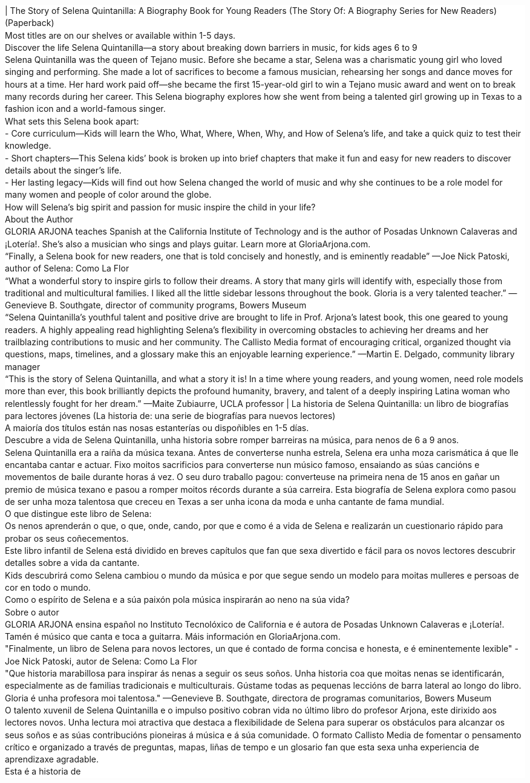 | The Story of Selena Quintanilla: A Biography Book for Young Readers (The Story Of: A Biography Series for New Readers) (Paperback)<br/>Most titles are on our shelves or available within 1-5 days.<br/>Discover the life Selena Quintanilla—a story about breaking down barriers in music, for kids ages 6 to 9<br/>Selena Quintanilla was the queen of Tejano music. Before she became a star, Selena was a charismatic young girl who loved singing and performing. She made a lot of sacrifices to become a famous musician, rehearsing her songs and dance moves for hours at a time. Her hard work paid off—she became the first 15-year-old girl to win a Tejano music award and went on to break many records during her career. This Selena biography explores how she went from being a talented girl growing up in Texas to a fashion icon and a world-famous singer.<br/>What sets this Selena book apart:<br/>- Core curriculum—Kids will learn the Who, What, Where, When, Why, and How of Selena’s life, and take a quick quiz to test their knowledge.<br/>- Short chapters—This Selena kids’ book is broken up into brief chapters that make it fun and easy for new readers to discover details about the singer’s life.<br/>- Her lasting legacy—Kids will find out how Selena changed the world of music and why she continues to be a role model for many women and people of color around the globe.<br/>How will Selena’s big spirit and passion for music inspire the child in your life?<br/>About the Author<br/>GLORIA ARJONA teaches Spanish at the California Institute of Technology and is the author of Posadas Unknown Calaveras and ¡Lotería!. She’s also a musician who sings and plays guitar. Learn more at GloriaArjona.com.<br/>“Finally, a Selena book for new readers, one that is told concisely and honestly, and is eminently readable” —Joe Nick Patoski, author of Selena: Como La Flor<br/>“What a wonderful story to inspire girls to follow their dreams. A story that many girls will identify with, especially those from traditional and multicultural families. I liked all the little sidebar lessons throughout the book. Gloria is a very talented teacher.” —Genevieve B. Southgate, director of community programs, Bowers Museum<br/>“Selena Quintanilla’s youthful talent and positive drive are brought to life in Prof. Arjona’s latest book, this one geared to young readers. A highly appealing read highlighting Selena’s flexibility in overcoming obstacles to achieving her dreams and her trailblazing contributions to music and her community. The Callisto Media format of encouraging critical, organized thought via questions, maps, timelines, and a glossary make this an enjoyable learning experience.” —Martin E. Delgado, community library manager<br/>“This is the story of Selena Quintanilla, and what a story it is! In a time where young readers, and young women, need role models more than ever, this book brilliantly depicts the profound humanity, bravery, and talent of a deeply inspiring Latina woman who relentlessly fought for her dream.” —Maite Zubiaurre, UCLA professor | La historia de Selena Quintanilla: un libro de biografías para lectores jóvenes (La historia de: una serie de biografías para nuevos lectores)<br/>A maioría dos títulos están nas nosas estanterías ou dispoñibles en 1-5 días.<br/>Descubre a vida de Selena Quintanilla, unha historia sobre romper barreiras na música, para nenos de 6 a 9 anos.<br/>Selena Quintanilla era a raíña da música texana. Antes de converterse nunha estrela, Selena era unha moza carismática á que lle encantaba cantar e actuar. Fixo moitos sacrificios para converterse nun músico famoso, ensaiando as súas cancións e movementos de baile durante horas á vez. O seu duro traballo pagou: converteuse na primeira nena de 15 anos en gañar un premio de música texano e pasou a romper moitos récords durante a súa carreira. Esta biografía de Selena explora como pasou de ser unha moza talentosa que creceu en Texas a ser unha icona da moda e unha cantante de fama mundial.<br/>O que distingue este libro de Selena:<br/>Os nenos aprenderán o que, o que, onde, cando, por que e como é a vida de Selena e realizarán un cuestionario rápido para probar os seus coñecementos.<br/>Este libro infantil de Selena está dividido en breves capítulos que fan que sexa divertido e fácil para os novos lectores descubrir detalles sobre a vida da cantante.<br/>Kids descubrirá como Selena cambiou o mundo da música e por que segue sendo un modelo para moitas mulleres e persoas de cor en todo o mundo.<br/>Como o espírito de Selena e a súa paixón pola música inspirarán ao neno na súa vida?<br/>Sobre o autor<br/>GLORIA ARJONA ensina español no Instituto Tecnolóxico de California e é autora de Posadas Unknown Calaveras e ¡Lotería!. Tamén é músico que canta e toca a guitarra. Máis información en GloriaArjona.com.<br/>"Finalmente, un libro de Selena para novos lectores, un que é contado de forma concisa e honesta, e é eminentemente lexible" - Joe Nick Patoski, autor de Selena: Como La Flor<br/>"Que historia marabillosa para inspirar ás nenas a seguir os seus soños. Unha historia coa que moitas nenas se identificarán, especialmente as de familias tradicionais e multiculturais. Gústame todas as pequenas leccións de barra lateral ao longo do libro. Gloria é unha profesora moi talentosa." —Genevieve B. Southgate, directora de programas comunitarios, Bowers Museum<br/>O talento xuvenil de Selena Quintanilla e o impulso positivo cobran vida no último libro do profesor Arjona, este dirixido aos lectores novos. Unha lectura moi atractiva que destaca a flexibilidade de Selena para superar os obstáculos para alcanzar os seus soños e as súas contribucións pioneiras á música e á súa comunidade. O formato Callisto Media de fomentar o pensamento crítico e organizado a través de preguntas, mapas, liñas de tempo e un glosario fan que esta sexa unha experiencia de aprendizaxe agradable.<br/>Esta é a historia de